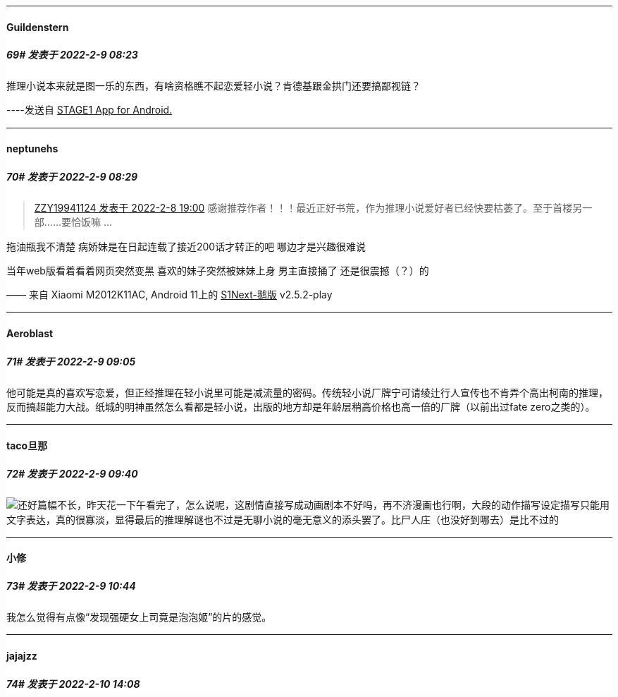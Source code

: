 

*****

####  Guildenstern  
##### 69#       发表于 2022-2-9 08:23

推理小说本来就是图一乐的东西，有啥资格瞧不起恋爱轻小说？肯德基跟金拱门还要搞鄙视链？

----发送自 [STAGE1 App for Android.](http://stage1.5j4m.com/?1.37)

*****

####  neptunehs  
##### 70#       发表于 2022-2-9 08:29

<blockquote><a href="httphttps://bbs.saraba1st.com/2b/forum.php?mod=redirect&amp;goto=findpost&amp;pid=54594796&amp;ptid=2051326" target="_blank">ZZY19941124 发表于 2022-2-8 19:00</a>
感谢推荐作者！！！最近正好书荒，作为推理小说爱好者已经快要枯萎了。至于首楼另一部……要恰饭嘛 ...</blockquote>
拖油瓶我不清楚 病娇妹是在日起连载了接近200话才转正的吧 哪边才是兴趣很难说

当年web版看着看着网页突然变黑 喜欢的妹子突然被妹妹上身 男主直接捅了 还是很震撼（？）的

—— 来自 Xiaomi M2012K11AC, Android 11上的 [S1Next-鹅版](https://github.com/ykrank/S1-Next/releases) v2.5.2-play



*****

####  Aeroblast  
##### 71#       发表于 2022-2-9 09:05

他可能是真的喜欢写恋爱，但正经推理在轻小说里可能是减流量的密码。传统轻小说厂牌宁可请绫辻行人宣传也不肯弄个高出柯南的推理，反而搞超能力大战。纸城的明神虽然怎么看都是轻小说，出版的地方却是年龄层稍高价格也高一倍的厂牌（以前出过fate zero之类的）。



*****

####  taco旦那  
##### 72#       发表于 2022-2-9 09:40

<img src="https://static.saraba1st.com/image/smiley/face2017/124.png" referrerpolicy="no-referrer">还好篇幅不长，昨天花一下午看完了，怎么说呢，这剧情直接写成动画剧本不好吗，再不济漫画也行啊，大段的动作描写设定描写只能用文字表达，真的很寡淡，显得最后的推理解谜也不过是无聊小说的毫无意义的添头罢了。比尸人庄（也没好到哪去）是比不过的



*****

####  小修  
##### 73#       发表于 2022-2-9 10:44

我怎么觉得有点像“发现强硬女上司竟是泡泡姬”的片的感觉。



*****

####  jajajzz  
##### 74#       发表于 2022-2-10 14:08
